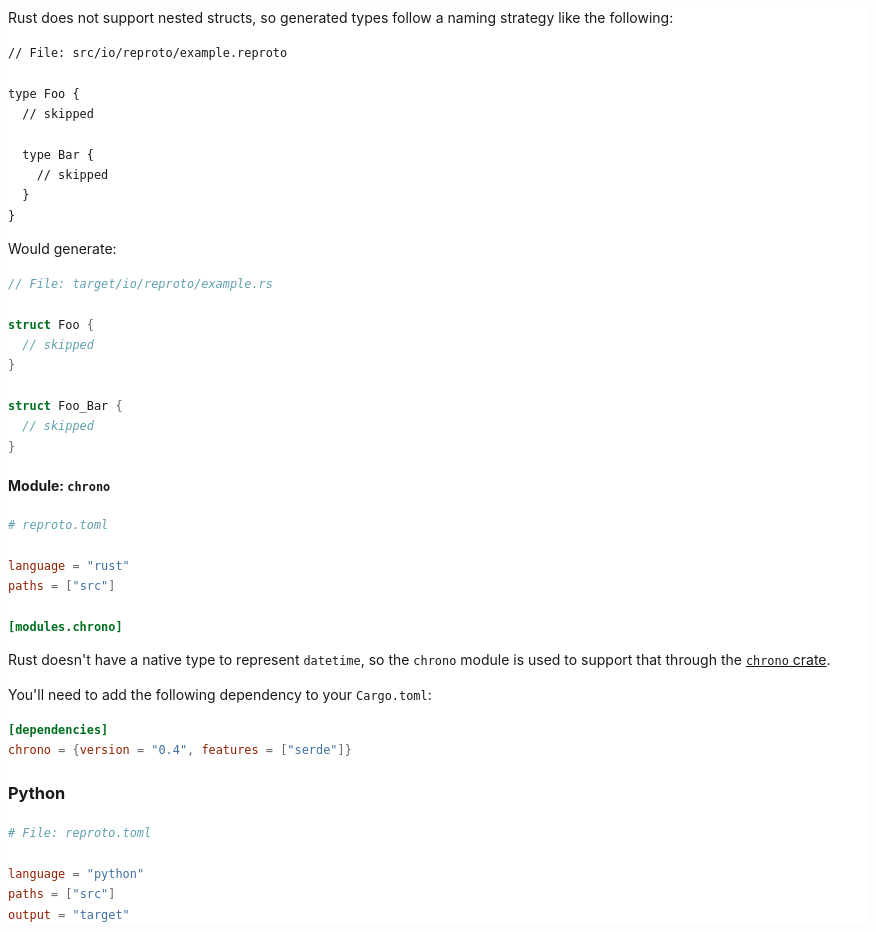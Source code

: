 Rust does not support nested structs, so generated types follow a naming strategy like the
following:

```reproto
// File: src/io/reproto/example.reproto

type Foo {
  // skipped

  type Bar {
    // skipped
  }
}
```

Would generate:

```rust
// File: target/io/reproto/example.rs

struct Foo {
  // skipped
}

struct Foo_Bar {
  // skipped
}
```

[Serde]: https://serde.rs

#### Module: `chrono`

```toml
# reproto.toml

language = "rust"
paths = ["src"]

[modules.chrono]
```

Rust doesn't have a native type to represent `datetime`, so the `chrono` module is used to
support that through the [`chrono` crate].

You'll need to add the following dependency to your `Cargo.toml`:

```toml
[dependencies]
chrono = {version = "0.4", features = ["serde"]}
```

[`chrono` crate]: https://crates.io/crates/chrono

### Python

```toml
# File: reproto.toml

language = "python"
paths = ["src"]
output = "target"
```


[`type`]: #types
[`enum`]: #enums
[`interface`]: #interfaces
[`tuples`]: #tuples
[bi-directional]: #bi-directional-services
[`service`]: #services
[publish]: manifest.md#publish
[semver]: https://semver.org
[`examples`]: /examples
[fasterxml]: https://github.com/FasterXML/jackson-databind
[build path]: #build-path
[semver-package-requirements]: https://docs.rs/semver/0.7.0/semver/#requirements
[markdown]: https://daringfireball.net/projects/markdown/syntax
[hosted documentation examples]: https://reproto.github.io/reproto/doc-examples/
[grpc]: https://grpc.io
[jackson]: https://github.com/FasterXML/jackson
[lombok]: https://projectlombok.org
[`reproto.toml`]: manifest.md